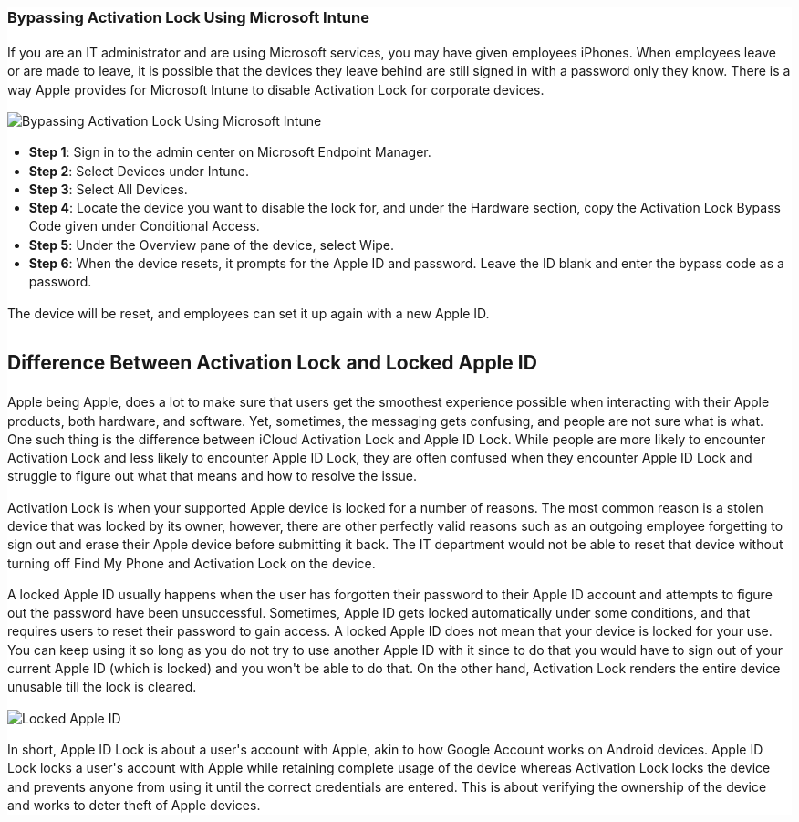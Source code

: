 ### Bypassing Activation Lock Using Microsoft Intune

If you are an IT administrator and are using Microsoft services, you may have given employees iPhones. When employees leave or are made to leave, it is possible that the devices they leave behind are still signed in with a password only they know. There is a way Apple provides for Microsoft Intune to disable Activation Lock for corporate devices.

![Bypassing Activation Lock Using Microsoft Intune](https://tools.techidaily.com/images/apps/wondershare/dr.fone-ios-unlock/bypass-iphone-activation-lock/4.avif)

- **Step 1**: Sign in to the admin center on Microsoft Endpoint Manager.
- **Step 2**: Select Devices under Intune.
- **Step 3**: Select All Devices.
- **Step 4**: Locate the device you want to disable the lock for, and under the Hardware section, copy the Activation Lock Bypass Code given under Conditional Access.
- **Step 5**: Under the Overview pane of the device, select Wipe.
- **Step 6**: When the device resets, it prompts for the Apple ID and password. Leave the ID blank and enter the bypass code as a password.

The device will be reset, and employees can set it up again with a new Apple ID.


## Difference Between Activation Lock and Locked Apple ID

Apple being Apple, does a lot to make sure that users get the smoothest experience possible when interacting with their Apple products, both hardware, and software. Yet, sometimes, the messaging gets confusing, and people are not sure what is what. One such thing is the difference between iCloud Activation Lock and Apple ID Lock. While people are more likely to encounter Activation Lock and less likely to encounter Apple ID Lock, they are often confused when they encounter Apple ID Lock and struggle to figure out what that means and how to resolve the issue.

Activation Lock is when your supported Apple device is locked for a number of reasons. The most common reason is a stolen device that was locked by its owner, however, there are other perfectly valid reasons such as an outgoing employee forgetting to sign out and erase their Apple device before submitting it back. The IT department would not be able to reset that device without turning off Find My Phone and Activation Lock on the device.

A locked Apple ID usually happens when the user has forgotten their password to their Apple ID account and attempts to figure out the password have been unsuccessful. Sometimes, Apple ID gets locked automatically under some conditions, and that requires users to reset their password to gain access. A locked Apple ID does not mean that your device is locked for your use. You can keep using it so long as you do not try to use another Apple ID with it since to do that you would have to sign out of your current Apple ID (which is locked) and you won't be able to do that. On the other hand, Activation Lock renders the entire device unusable till the lock is cleared.

![Locked Apple ID](https://tools.techidaily.com/images/apps/wondershare/dr.fone-ios-unlock/unlock-iphone-without-apple-id/1.webp)

In short, Apple ID Lock is about a user's account with Apple, akin to how Google Account works on Android devices. Apple ID Lock locks a user's account with Apple while retaining complete usage of the device whereas Activation Lock locks the device and prevents anyone from using it until the correct credentials are entered. This is about verifying the ownership of the device and works to deter theft of Apple devices.

<ins class="adsbygoogle"
     style="display:block"
     data-ad-client="ca-pub-7571918770474297"
     data-ad-slot="8358498916"
     data-ad-format="auto"
     data-full-width-responsive="true"></ins>
<ins class="adsbygoogle"
    style="display:block"
    data-ad-format="autorelaxed"
    data-ad-client="ca-pub-7571918770474297"
    data-ad-slot="1223367746"></ins>
